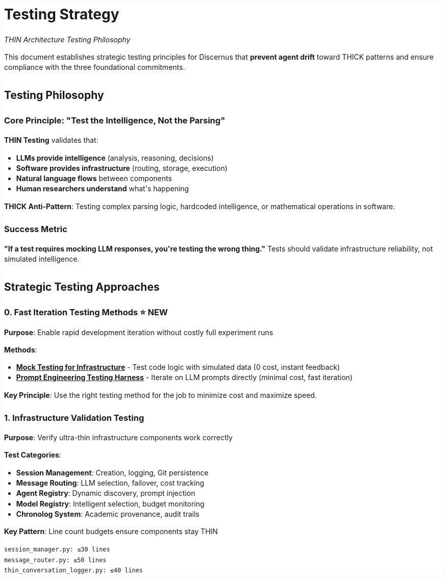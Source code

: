 # Testing Strategy
*THIN Architecture Testing Philosophy*

This document establishes strategic testing principles for Discernus that **prevent agent drift** toward THICK patterns and ensure compliance with the three foundational commitments.

## Testing Philosophy

### Core Principle: "Test the Intelligence, Not the Parsing"

**THIN Testing** validates that:
- **LLMs provide intelligence** (analysis, reasoning, decisions)
- **Software provides infrastructure** (routing, storage, execution)
- **Natural language flows** between components
- **Human researchers understand** what's happening

**THICK Anti-Pattern**: Testing complex parsing logic, hardcoded intelligence, or mathematical operations in software.

### Success Metric
**"If a test requires mocking LLM responses, you're testing the wrong thing."** Tests should validate infrastructure reliability, not simulated intelligence.

## Strategic Testing Approaches

### 0. Fast Iteration Testing Methods ⭐ **NEW**

**Purpose**: Enable rapid development iteration without costly full experiment runs

**Methods**:
- **[Mock Testing for Infrastructure](../testing/FAST_ITERATION_TESTING_METHODS.md#1-mock-testing-for-infrastructure)** - Test code logic with simulated data (0 cost, instant feedback)
- **[Prompt Engineering Testing Harness](../testing/FAST_ITERATION_TESTING_METHODS.md#2-prompt-engineering-testing-harness)** - Iterate on LLM prompts directly (minimal cost, fast iteration)

**Key Principle**: Use the right testing method for the job to minimize cost and maximize speed.

### 1. Infrastructure Validation Testing

**Purpose**: Verify ultra-thin infrastructure components work correctly

**Test Categories**:
- **Session Management**: Creation, logging, Git persistence
- **Message Routing**: LLM selection, failover, cost tracking
- **Agent Registry**: Dynamic discovery, prompt injection
- **Model Registry**: Intelligent selection, budget monitoring
- **Chronolog System**: Academic provenance, audit trails

**Key Pattern**: Line count budgets ensure components stay THIN
```
session_manager.py: ≤30 lines
message_router.py: ≤50 lines
thin_conversation_logger.py: ≤40 lines
```
